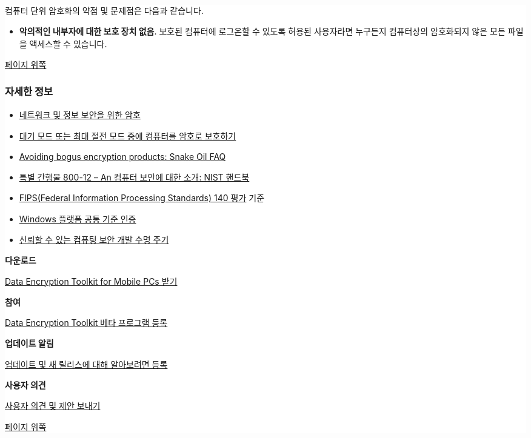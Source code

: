 컴퓨터 단위 암호화의 약점 및 문제점은 다음과 같습니다.

-   **악의적인 내부자에 대한 보호 장치 없음**. 보호된 컴퓨터에 로그온할 수 있도록 허용된 사용자라면 누구든지 컴퓨터상의 암호화되지 않은 모든 파일을 액세스할 수 있습니다.

[](#mainsection)[페이지 위쪽](#mainsection)

### 자세한 정보

-   [네트워크 및 정보 보안을 위한 암호](https://www.microsoft.com/technet/prodtechnol/windows2000serv/reskit/distrib/dsch_key_rveg.mspx)

-   [대기 모드 또는 최대 절전 모드 중에 컴퓨터를 암호로 보호하기](https://www.microsoft.com/resources/documentation/windows/xp/all/proddocs/en-us/pwrmn_passwordprotect_standby.mspx?mfr=true)

-   [Avoiding bogus encryption products: Snake Oil FAQ](https://www.faqs.org/faqs/cryptography-faq/snake-oil/)

-   [특별 간행물 800-12 – An 컴퓨터 보안에 대한 소개: NIST 핸드북](https://csrc.nist.gov/publications/nistpubs/800-12/)

-   [FIPS(Federal Information Processing Standards) 140 평가](https://www.microsoft.com/technet/archive/security/topics/issues/fipseval.mspx) 기준

-   [Windows 플랫폼 공통 기준 인증](https://www.microsoft.com/technet/security/prodtech/windowsxp/ccc/default.mspx)

-   [신뢰할 수 있는 컴퓨팅 보안 개발 수명 주기](https://msdn2.microsoft.com/en-us/library/ms995349.aspx)

**다운로드**

[Data Encryption Toolkit for Mobile PCs 받기](https://go.microsoft.com/fwlink/?linkid=81666)

**참여**

[Data Encryption Toolkit 베타 프로그램 등록](https://connect.microsoft.com/invitationuse.aspx?programid=790&invitationid=desa-r7gd-3f73&siteid=14)

**업데이트 알림**

[업데이트 및 새 릴리스에 대해 알아보려면 등록](https://go.microsoft.com/fwlink/?linkid=54982)

**사용자 의견**

[사용자 의견 및 제안 보내기](mailto:secwish@microsoft.com?subject=data%20encryption%20toolkit%20for%20mobile%20pcs%20security%20analysis%20on%20technet)

[](#mainsection)[페이지 위쪽](#mainsection)
